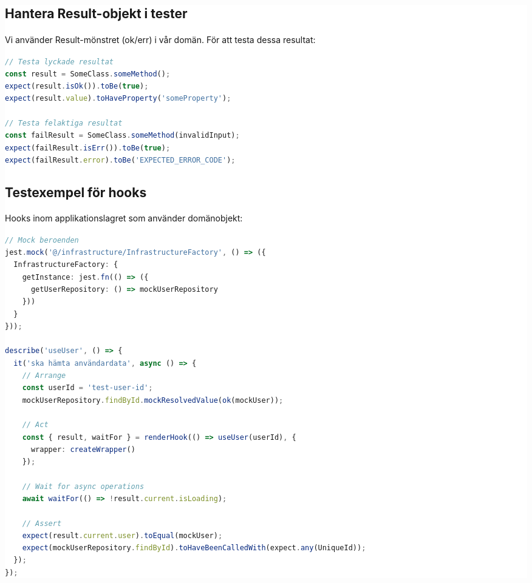 ## Hantera Result-objekt i tester

Vi använder Result-mönstret (ok/err) i vår domän. För att testa dessa resultat:

```typescript
// Testa lyckade resultat
const result = SomeClass.someMethod();
expect(result.isOk()).toBe(true);
expect(result.value).toHaveProperty('someProperty');

// Testa felaktiga resultat
const failResult = SomeClass.someMethod(invalidInput);
expect(failResult.isErr()).toBe(true);
expect(failResult.error).toBe('EXPECTED_ERROR_CODE');
```

## Testexempel för hooks

Hooks inom applikationslagret som använder domänobjekt:

```typescript
// Mock beroenden
jest.mock('@/infrastructure/InfrastructureFactory', () => ({
  InfrastructureFactory: {
    getInstance: jest.fn(() => ({
      getUserRepository: () => mockUserRepository
    }))
  }
}));

describe('useUser', () => {
  it('ska hämta användardata', async () => {
    // Arrange
    const userId = 'test-user-id';
    mockUserRepository.findById.mockResolvedValue(ok(mockUser));
    
    // Act
    const { result, waitFor } = renderHook(() => useUser(userId), {
      wrapper: createWrapper()
    });
    
    // Wait for async operations
    await waitFor(() => !result.current.isLoading);
    
    // Assert
    expect(result.current.user).toEqual(mockUser);
    expect(mockUserRepository.findById).toHaveBeenCalledWith(expect.any(UniqueId));
  });
}); 